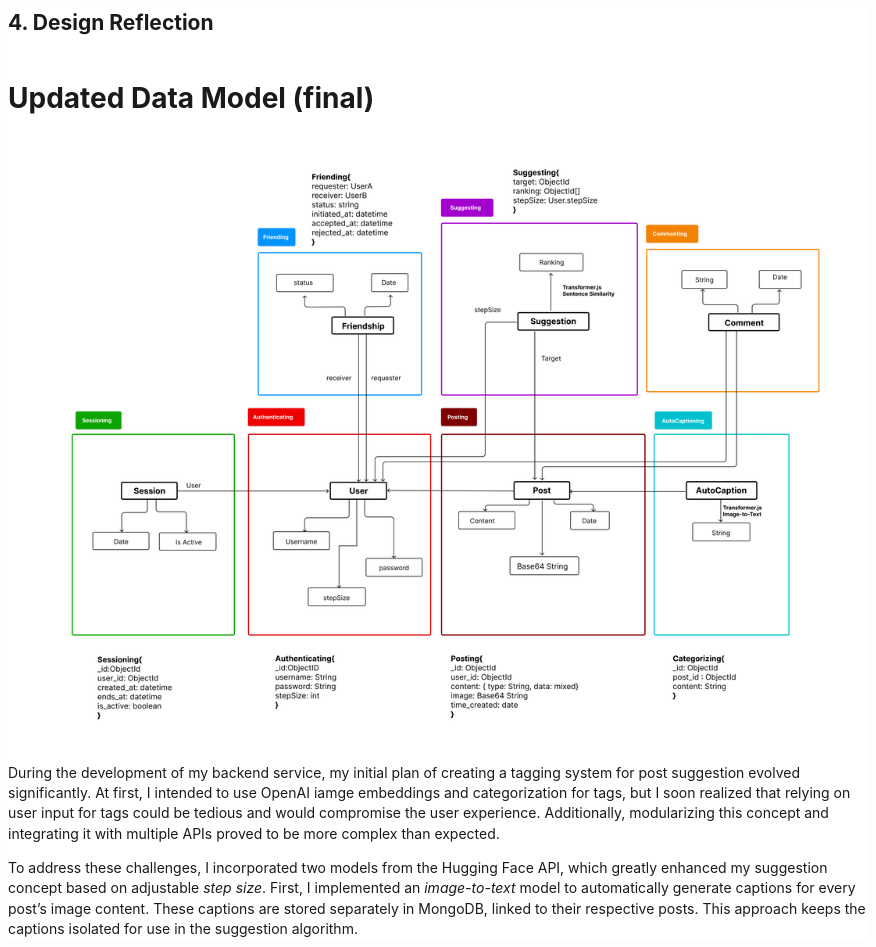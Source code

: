 ## 4.  Design Reflection

# Updated Data Model (final)
<img src="./a4/data_model2.jpg" alt="My Image" style="display: block; width: 100%; max-width: 800px; margin: 0 auto 20px;"/>

During the development of my backend service, my initial plan of creating a tagging system for post suggestion evolved significantly. At first, I intended to use OpenAI iamge embeddings and categorization for tags, but I soon realized that relying on user input for tags could be tedious and would compromise the user experience. Additionally, modularizing this concept and integrating it with multiple APIs proved to be more complex than expected.

To address these challenges, I incorporated two models from the Hugging Face API, which greatly enhanced my suggestion concept based on adjustable *step size*. First, I implemented an *image-to-text* model to automatically generate captions for every post’s image content. These captions are stored separately in MongoDB, linked to their respective posts. This approach keeps the captions isolated for use in the suggestion algorithm.
